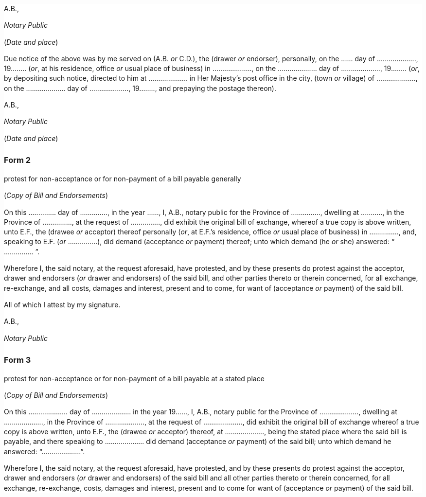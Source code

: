 A.B.,

_Notary Public_

(_Date and place_)

Due notice of the above was by me served on (A.B. _or_ C.D.), the (drawer _or_ endorser), personally, on the ...... day of ...................., 19........ (_or_, at his residence, office _or_ usual place of business) in ...................., on the .................... day of ...................., 19........ (_or_, by depositing such notice, directed to him at .................... in Her Majesty’s post office in the city, (town _or_ village) of ...................., on the .................... day of ...................., 19........, and prepaying the postage thereon).

A.B.,

_Notary Public_

(_Date and place_)

### Form 2  
protest for non-acceptance or for non-payment of a bill payable generally

(_Copy of Bill and Endorsements_)

On this .............. day of .............., in the year ......, I, A.B., notary public for the Province of ..............., dwelling at ..........., in the Province of ..............., at the request of ..............., did exhibit the original bill of exchange, whereof a true copy is above written, unto E.F., the (drawee _or_ acceptor) thereof personally (_or_, at E.F.’s residence, office _or_ usual place of business) in ..............., and, speaking to E.F. (_or_ ...............), did demand (acceptance _or_ payment) thereof; unto which demand (he _or_ she) answered: “ ............... ”.

Wherefore I, the said notary, at the request aforesaid, have protested, and by these presents do protest against the acceptor, drawer and endorsers (_or_ drawer and endorsers) of the said bill, and other parties thereto or therein concerned, for all exchange, re-exchange, and all costs, damages and interest, present and to come, for want of (acceptance _or_ payment) of the said bill.

All of which I attest by my signature.

A.B.,

_Notary Public_

### Form 3  
protest for non-acceptance or for non-payment of a bill payable at a stated place

(_Copy of Bill and Endorsements_)

On this .................... day of .................... in the year 19......, I, A.B., notary public for the Province of ...................., dwelling at ...................., in the Province of ...................., at the request of ...................., did exhibit the original bill of exchange whereof a true copy is above written, unto E.F., the (drawee _or_ acceptor) thereof, at ...................., being the stated place where the said bill is payable, and there speaking to .................... did demand (acceptance _or_ payment) of the said bill; unto which demand he answered: “....................”.

Wherefore I, the said notary, at the request aforesaid, have protested, and by these presents do protest against the acceptor, drawer and endorsers (_or_ drawer and endorsers) of the said bill and all other parties thereto or therein concerned, for all exchange, re-exchange, costs, damages and interest, present and to come for want of (acceptance _or_ payment) of the said bill.
